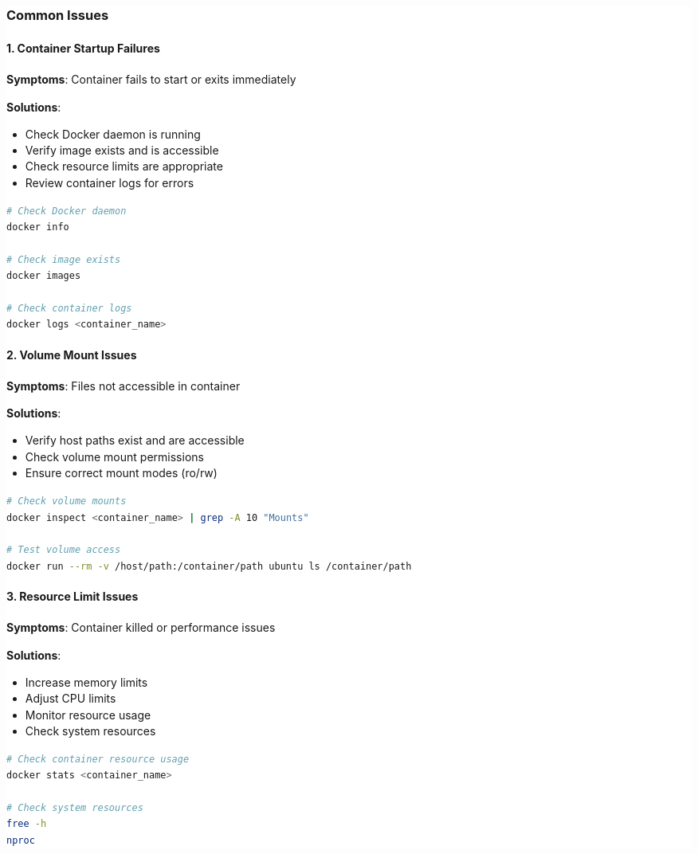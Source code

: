 ### Common Issues

#### 1. Container Startup Failures

**Symptoms**: Container fails to start or exits immediately

**Solutions**:
- Check Docker daemon is running
- Verify image exists and is accessible
- Check resource limits are appropriate
- Review container logs for errors

```bash
# Check Docker daemon
docker info

# Check image exists
docker images

# Check container logs
docker logs <container_name>
```

#### 2. Volume Mount Issues

**Symptoms**: Files not accessible in container

**Solutions**:
- Verify host paths exist and are accessible
- Check volume mount permissions
- Ensure correct mount modes (ro/rw)

```bash
# Check volume mounts
docker inspect <container_name> | grep -A 10 "Mounts"

# Test volume access
docker run --rm -v /host/path:/container/path ubuntu ls /container/path
```

#### 3. Resource Limit Issues

**Symptoms**: Container killed or performance issues

**Solutions**:
- Increase memory limits
- Adjust CPU limits
- Monitor resource usage
- Check system resources

```bash
# Check container resource usage
docker stats <container_name>

# Check system resources
free -h
nproc
```
